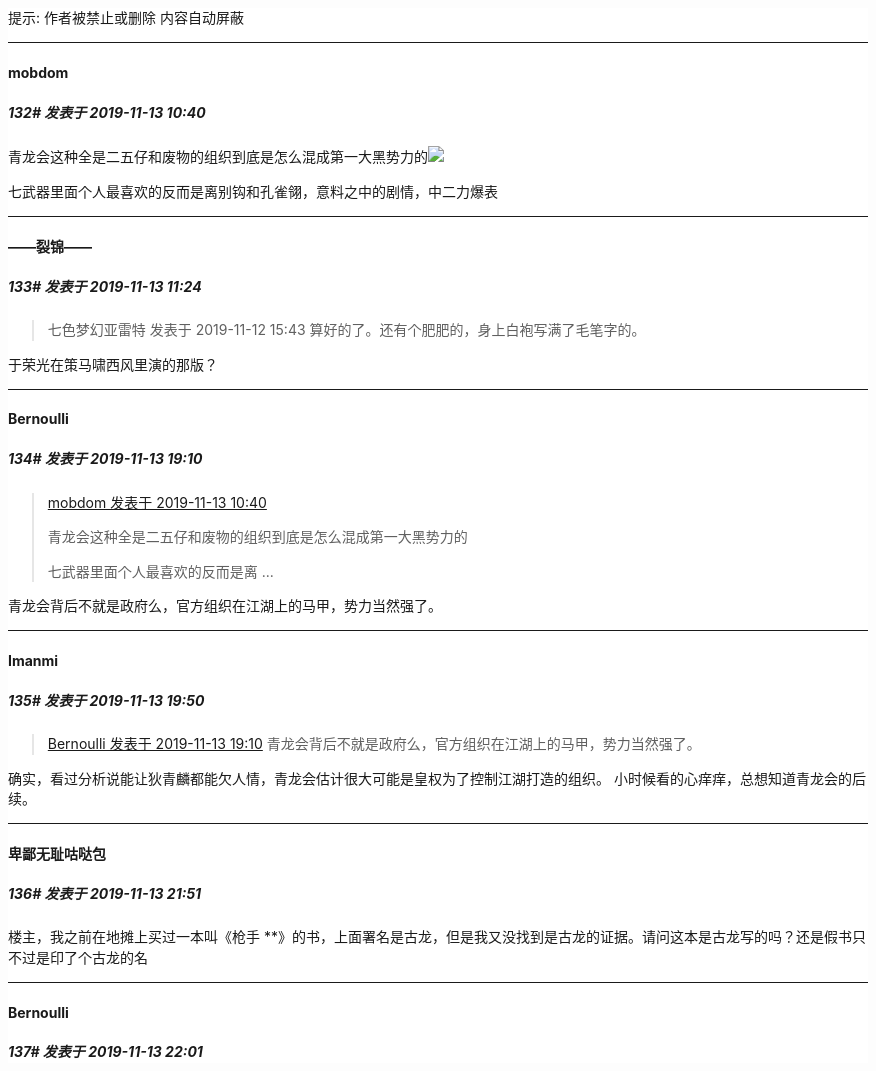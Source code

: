 提示: 作者被禁止或删除 内容自动屏蔽

*****

####  mobdom  
##### 132#       发表于 2019-11-13 10:40

青龙会这种全是二五仔和废物的组织到底是怎么混成第一大黑势力的<img src="https://static.saraba1st.com/image/smiley/face2017/049.png" referrerpolicy="no-referrer">

七武器里面个人最喜欢的反而是离别钩和孔雀翎，意料之中的剧情，中二力爆表

*****

####  ——裂锦——  
##### 133#       发表于 2019-11-13 11:24

<blockquote>七色梦幻亚雷特 发表于 2019-11-12 15:43
算好的了。还有个肥肥的，身上白袍写满了毛笔字的。</blockquote>
于荣光在策马啸西风里演的那版？

*****

####  Bernoulli  
##### 134#       发表于 2019-11-13 19:10

<blockquote><a href="httphttps://bbs.saraba1st.com/2b/forum.php?mod=redirect&amp;goto=findpost&amp;pid=45496358&amp;ptid=1860406" target="_blank">mobdom 发表于 2019-11-13 10:40</a>

青龙会这种全是二五仔和废物的组织到底是怎么混成第一大黑势力的

七武器里面个人最喜欢的反而是离 ...</blockquote>
青龙会背后不就是政府么，官方组织在江湖上的马甲，势力当然强了。

*****

####  Imanmi  
##### 135#       发表于 2019-11-13 19:50

<blockquote><a href="httphttps://bbs.saraba1st.com/2b/forum.php?mod=redirect&amp;goto=findpost&amp;pid=45501888&amp;ptid=1860406" target="_blank">Bernoulli 发表于 2019-11-13 19:10</a>
青龙会背后不就是政府么，官方组织在江湖上的马甲，势力当然强了。</blockquote>
确实，看过分析说能让狄青麟都能欠人情，青龙会估计很大可能是皇权为了控制江湖打造的组织。
小时候看的心痒痒，总想知道青龙会的后续。

*****

####  卑鄙无耻咕哒包  
##### 136#       发表于 2019-11-13 21:51

楼主，我之前在地摊上买过一本叫《枪手 **》的书，上面署名是古龙，但是我又没找到是古龙的证据。请问这本是古龙写的吗？还是假书只不过是印了个古龙的名

*****

####  Bernoulli  
##### 137#       发表于 2019-11-13 22:01

